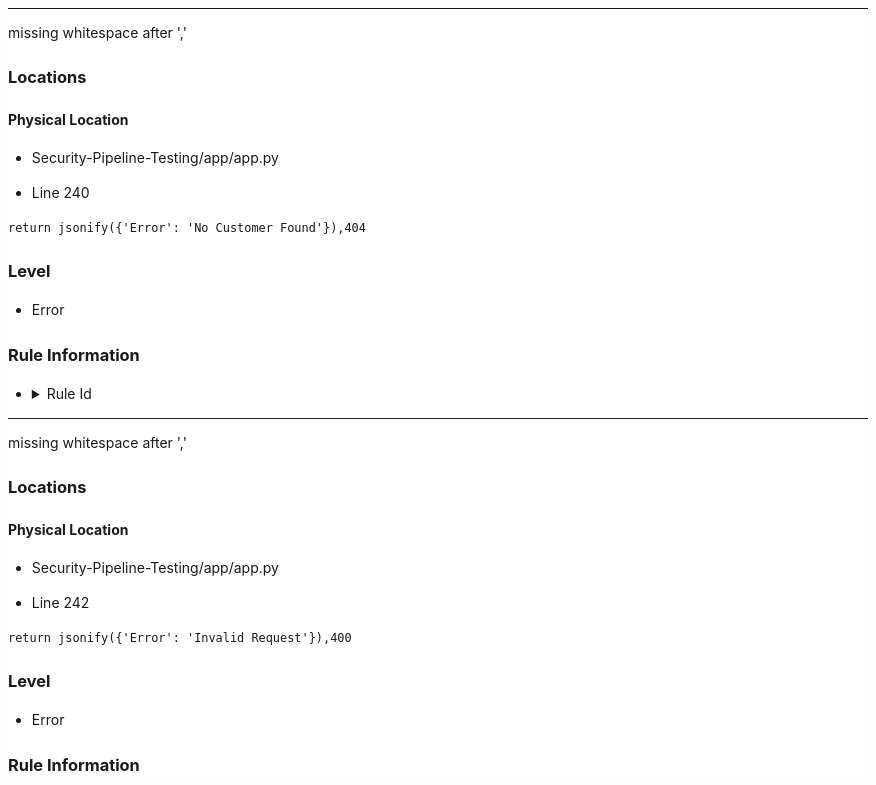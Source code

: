 


---

missing whitespace after &#39;,&#39;

### Locations
#### **Physical Location**
- Security-Pipeline-Testing/app/app.py


- Line 240

```
return jsonify({'Error': 'No Customer Found'}),404
```






### Level

- Error


### Rule Information

+ <details><summary>Rule Id</summary></details>








---

missing whitespace after &#39;,&#39;

### Locations
#### **Physical Location**
- Security-Pipeline-Testing/app/app.py


- Line 242

```
return jsonify({'Error': 'Invalid Request'}),400
```






### Level

- Error


### Rule Information
